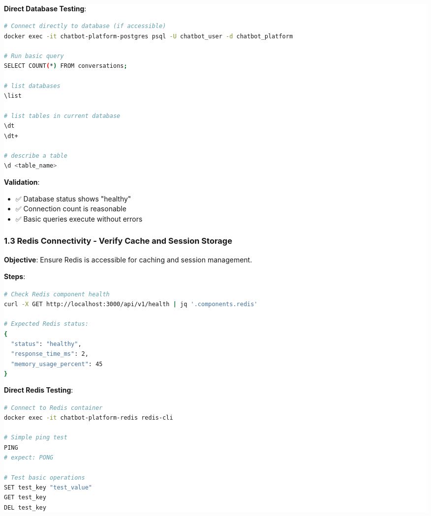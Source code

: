 **Direct Database Testing**:
```bash
# Connect directly to database (if accessible)
docker exec -it chatbot-platform-postgres psql -U chatbot_user -d chatbot_platform

# Run basic query
SELECT COUNT(*) FROM conversations;

# list databases
\list

# list tables in current database
\dt
\dt+

# describe a table
\d <table_name>
```

**Validation**:
- ✅ Database status shows "healthy"
- ✅ Connection count is reasonable
- ✅ Basic queries execute without errors

### 1.3 Redis Connectivity - Verify Cache and Session Storage

**Objective**: Ensure Redis is accessible for caching and session management.

**Steps**:
```bash
# Check Redis component health
curl -X GET http://localhost:3000/api/v1/health | jq '.components.redis'

# Expected Redis status:
{
  "status": "healthy",
  "response_time_ms": 2,
  "memory_usage_percent": 45
}
```

**Direct Redis Testing**:
```bash
# Connect to Redis container
docker exec -it chatbot-platform-redis redis-cli

# Simple ping test
PING
# expect: PONG

# Test basic operations
SET test_key "test_value"
GET test_key
DEL test_key
```
